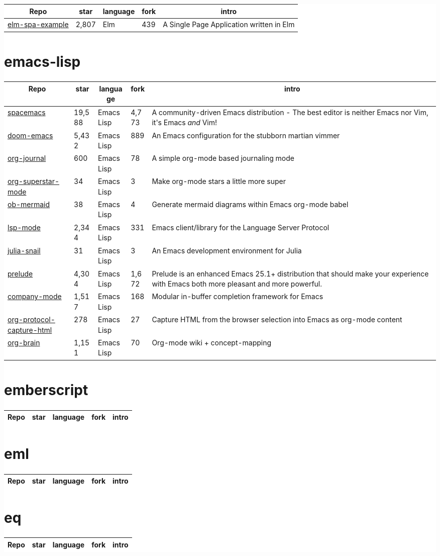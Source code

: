 Repo|star|language|fork|intro
-|-|-|-|-
[elm-spa-example](https://github.com/rtfeldman/elm-spa-example)|2,807|Elm|439|A Single Page Application written in Elm


# emacs-lisp

Repo|star|language|fork|intro
-|-|-|-|-
[spacemacs](https://github.com/syl20bnr/spacemacs)|19,588|Emacs Lisp|4,773|A community-driven Emacs distribution - The best editor is neither Emacs nor Vim, it's Emacs *and* Vim!
[doom-emacs](https://github.com/hlissner/doom-emacs)|5,432|Emacs Lisp|889|An Emacs configuration for the stubborn martian vimmer
[org-journal](https://github.com/bastibe/org-journal)|600|Emacs Lisp|78|A simple org-mode based journaling mode
[org-superstar-mode](https://github.com/integral-dw/org-superstar-mode)|34|Emacs Lisp|3|Make org-mode stars a little more super
[ob-mermaid](https://github.com/arnm/ob-mermaid)|38|Emacs Lisp|4|Generate mermaid diagrams within Emacs org-mode babel
[lsp-mode](https://github.com/emacs-lsp/lsp-mode)|2,344|Emacs Lisp|331|Emacs client/library for the Language Server Protocol
[julia-snail](https://github.com/gcv/julia-snail)|31|Emacs Lisp|3|An Emacs development environment for Julia
[prelude](https://github.com/bbatsov/prelude)|4,304|Emacs Lisp|1,672|Prelude is an enhanced Emacs 25.1+ distribution that should make your experience with Emacs both more pleasant and more powerful.
[company-mode](https://github.com/company-mode/company-mode)|1,517|Emacs Lisp|168|Modular in-buffer completion framework for Emacs
[org-protocol-capture-html](https://github.com/alphapapa/org-protocol-capture-html)|278|Emacs Lisp|27|Capture HTML from the browser selection into Emacs as org-mode content
[org-brain](https://github.com/Kungsgeten/org-brain)|1,151|Emacs Lisp|70|Org-mode wiki + concept-mapping


# emberscript

Repo|star|language|fork|intro
-|-|-|-|-



# eml

Repo|star|language|fork|intro
-|-|-|-|-



# eq

Repo|star|language|fork|intro
-|-|-|-|-
